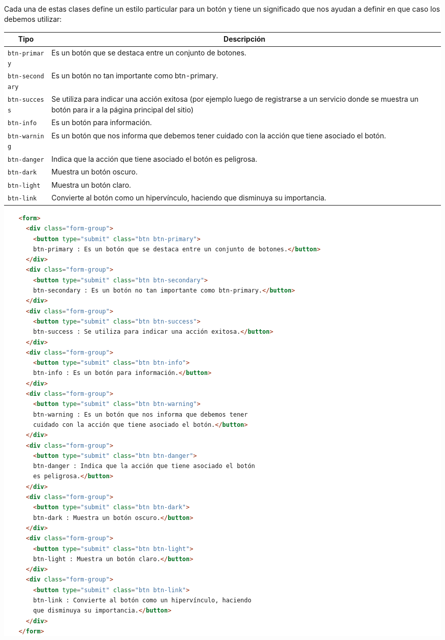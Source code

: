 Cada una de estas clases define un estilo particular para un botón y tiene un significado que nos ayudan a definir en que caso los debemos utilizar:

| Tipo | Descripción | 
| --- | --- |
| `btn-primary` | Es un botón que se destaca entre un conjunto de botones. |
| `btn-secondary` | Es un botón no tan importante como btn-primary. |
| `btn-success` | Se utiliza para indicar una acción exitosa (por ejemplo luego de registrarse a un servicio donde se muestra un botón para ir a la página principal del sitio) |
| `btn-info` | Es un botón para información. |
| `btn-warning` | Es un botón que nos informa que debemos tener cuidado con la acción que tiene asociado el botón. |
| `btn-danger` | Indica que la acción que tiene asociado el botón es peligrosa. |
| `btn-dark` | Muestra un botón oscuro. |
| `btn-light` | Muestra un botón claro. |
| `btn-link` | Convierte al botón como un hipervínculo, haciendo que disminuya su importancia. |

```html
    <form>
      <div class="form-group">
        <button type="submit" class="btn btn-primary">
        btn-primary : Es un botón que se destaca entre un conjunto de botones.</button>       
      </div> 
      <div class="form-group">
        <button type="submit" class="btn btn-secondary">
        btn-secondary : Es un botón no tan importante como btn-primary.</button>       
      </div>       
      <div class="form-group">
        <button type="submit" class="btn btn-success">
        btn-success : Se utiliza para indicar una acción exitosa.</button>       
      </div> 
      <div class="form-group">
        <button type="submit" class="btn btn-info">
        btn-info : Es un botón para información.</button>       
      </div> 
      <div class="form-group">
        <button type="submit" class="btn btn-warning">
        btn-warning : Es un botón que nos informa que debemos tener 
        cuidado con la acción que tiene asociado el botón.</button>       
      </div> 
      <div class="form-group">
        <button type="submit" class="btn btn-danger">
        btn-danger : Indica que la acción que tiene asociado el botón 
        es peligrosa.</button>       
      </div> 
      <div class="form-group">
        <button type="submit" class="btn btn-dark">
        btn-dark : Muestra un botón oscuro.</button>       
      </div>       
      <div class="form-group">
        <button type="submit" class="btn btn-light">
        btn-light : Muestra un botón claro.</button>       
      </div>             
      <div class="form-group">
        <button type="submit" class="btn btn-link">
        btn-link : Convierte al botón como un hipervínculo, haciendo
        que disminuya su importancia.</button>       
      </div> 
    </form>
```
